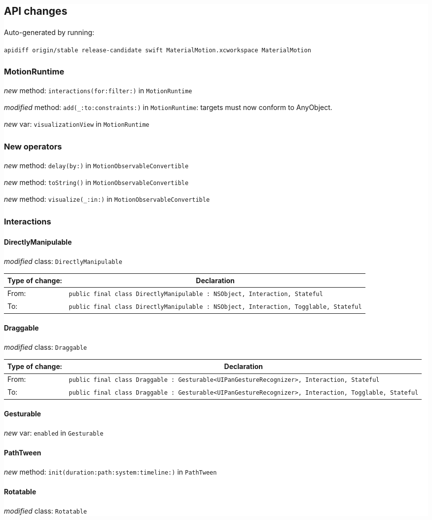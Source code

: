 ## API changes

Auto-generated by running:

    apidiff origin/stable release-candidate swift MaterialMotion.xcworkspace MaterialMotion

### MotionRuntime

*new* method: `interactions(for:filter:)` in `MotionRuntime`

*modified* method: `add(_:to:constraints:)` in `MotionRuntime`: targets must now conform to AnyObject.

*new* var: `visualizationView` in `MotionRuntime`

### New operators

*new* method: `delay(by:)` in `MotionObservableConvertible`

*new* method: `toString()` in `MotionObservableConvertible`

*new* method: `visualize(_:in:)` in `MotionObservableConvertible`

### Interactions

#### DirectlyManipulable

*modified* class: `DirectlyManipulable`

| Type of change: | Declaration |
|---|---|
| From: | `public final class DirectlyManipulable : NSObject, Interaction, Stateful` |
| To: | `public final class DirectlyManipulable : NSObject, Interaction, Togglable, Stateful` |

#### Draggable

*modified* class: `Draggable`

| Type of change: | Declaration |
|---|---|
| From: | `public final class Draggable : Gesturable<UIPanGestureRecognizer>, Interaction, Stateful` |
| To: | `public final class Draggable : Gesturable<UIPanGestureRecognizer>, Interaction, Togglable, Stateful` |

#### Gesturable

*new* var: `enabled` in `Gesturable`

#### PathTween

*new* method: `init(duration:path:system:timeline:)` in `PathTween`

#### Rotatable

*modified* class: `Rotatable`
